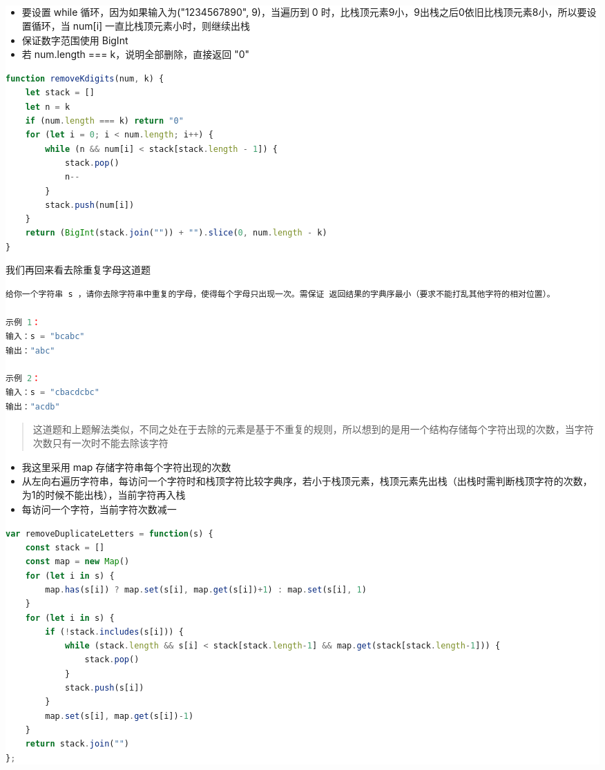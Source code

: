   * 要设置 while 循环，因为如果输入为("1234567890", 9)，当遍历到 0 时，比栈顶元素9小，9出栈之后0依旧比栈顶元素8小，所以要设置循环，当 num[i] 一直比栈顶元素小时，则继续出栈
  * 保证数字范围使用 BigInt
  * 若 num.length === k，说明全部删除，直接返回 "0"

```js
function removeKdigits(num, k) {
    let stack = []
    let n = k
    if (num.length === k) return "0"
    for (let i = 0; i < num.length; i++) {
        while (n && num[i] < stack[stack.length - 1]) {
            stack.pop()
            n--
        }
        stack.push(num[i])
    }
    return (BigInt(stack.join("")) + "").slice(0, num.length - k)
}
```

我们再回来看去除重复字母这道题

```js
给你一个字符串 s ，请你去除字符串中重复的字母，使得每个字母只出现一次。需保证 返回结果的字典序最小（要求不能打乱其他字符的相对位置）。 

示例 1：
输入：s = "bcabc"
输出："abc"

示例 2：
输入：s = "cbacdcbc"
输出："acdb"
```

> 这道题和上题解法类似，不同之处在于去除的元素是基于不重复的规则，所以想到的是用一个结构存储每个字符出现的次数，当字符次数只有一次时不能去除该字符

* 我这里采用 map 存储字符串每个字符出现的次数
* 从左向右遍历字符串，每访问一个字符时和栈顶字符比较字典序，若小于栈顶元素，栈顶元素先出栈（出栈时需判断栈顶字符的次数，为1的时候不能出栈），当前字符再入栈
* 每访问一个字符，当前字符次数减一

```js
var removeDuplicateLetters = function(s) {
    const stack = []
    const map = new Map()
    for (let i in s) {
        map.has(s[i]) ? map.set(s[i], map.get(s[i])+1) : map.set(s[i], 1)
    }
    for (let i in s) {
        if (!stack.includes(s[i])) {
            while (stack.length && s[i] < stack[stack.length-1] && map.get(stack[stack.length-1])) {
                stack.pop()
            }
            stack.push(s[i])
        }
        map.set(s[i], map.get(s[i])-1)
    }
    return stack.join("")
};
```
